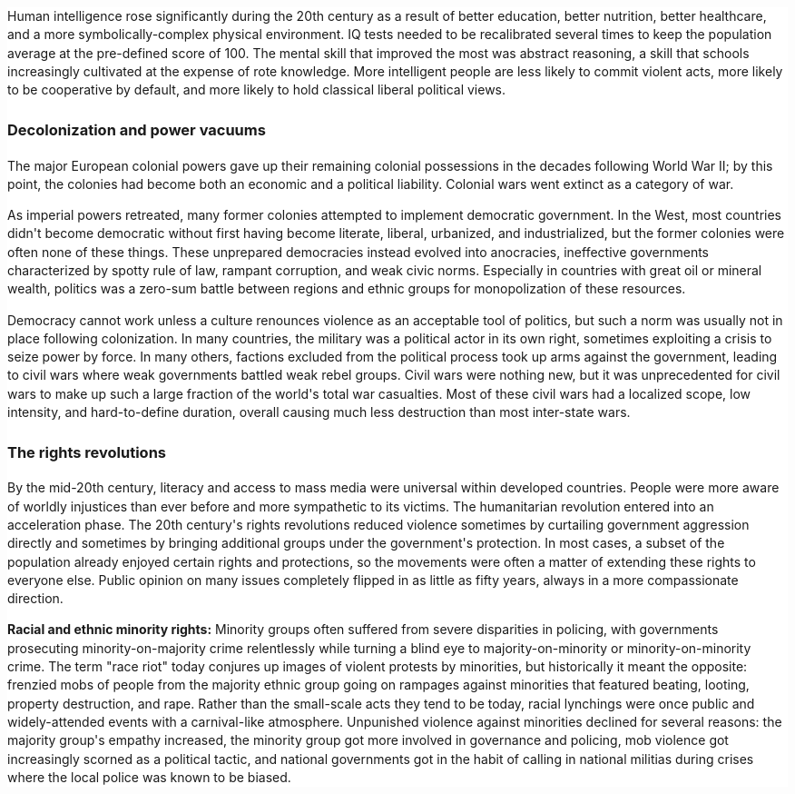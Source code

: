Human intelligence rose significantly during the 20th century as a result of better education, better nutrition, better healthcare, and a more symbolically-complex physical environment.
IQ tests needed to be recalibrated several times to keep the population average at the pre-defined score of 100.
The mental skill that improved the most was abstract reasoning, a skill that schools increasingly cultivated at the expense of rote knowledge.
More intelligent people are less likely to commit violent acts, more likely to be cooperative by default, and more likely to hold classical liberal political views.

### Decolonization and power vacuums

The major European colonial powers gave up their remaining colonial possessions in the decades following World War II; by this point, the colonies had become both an economic and a political liability.
Colonial wars went extinct as a category of war.

As imperial powers retreated, many former colonies attempted to implement democratic government.
In the West, most countries didn't become democratic without first having become literate, liberal, urbanized, and industrialized, but the former colonies were often none of these things.
These unprepared democracies instead evolved into anocracies, ineffective governments characterized by spotty rule of law, rampant corruption, and weak civic norms.
Especially in countries with great oil or mineral wealth, politics was a zero-sum battle between regions and ethnic groups for monopolization of these resources.

Democracy cannot work unless a culture renounces violence as an acceptable tool of politics, but such a norm was usually not in place following colonization.
In many countries, the military was a political actor in its own right, sometimes exploiting a crisis to seize power by force.
In many others, factions excluded from the political process took up arms against the government, leading to civil wars where weak governments battled weak rebel groups.
Civil wars were nothing new, but it was unprecedented for civil wars to make up such a large fraction of the world's total war casualties.
Most of these civil wars had a localized scope, low intensity, and hard-to-define duration, overall causing much less destruction than most inter-state wars.

### The rights revolutions

By the mid-20th century, literacy and access to mass media were universal within developed countries.
People were more aware of worldly injustices than ever before and more sympathetic to its victims.
The humanitarian revolution entered into an acceleration phase.
The 20th century's rights revolutions reduced violence sometimes by curtailing government aggression directly and sometimes by bringing additional groups under the government's protection.
In most cases, a subset of the population already enjoyed certain rights and protections, so the movements were often a matter of extending these rights to everyone else.
Public opinion on many issues completely flipped in as little as fifty years, always in a more compassionate direction.

**Racial and ethnic minority rights:**
Minority groups often suffered from severe disparities in policing, with governments prosecuting minority-on-majority crime relentlessly while turning a blind eye to majority-on-minority or minority-on-minority crime.
The term "race riot" today conjures up images of violent protests by minorities, but historically it meant the opposite: frenzied mobs of people from the majority ethnic group going on rampages against minorities that featured beating, looting, property destruction, and rape.
Rather than the small-scale acts they tend to be today, racial lynchings were once public and widely-attended events with a carnival-like atmosphere.
Unpunished violence against minorities declined for several reasons: the majority group's empathy increased, the minority group got more involved in governance and policing, mob violence got increasingly scorned as a political tactic, and national governments got in the habit of calling in national militias during crises where the local police was known to be biased.
